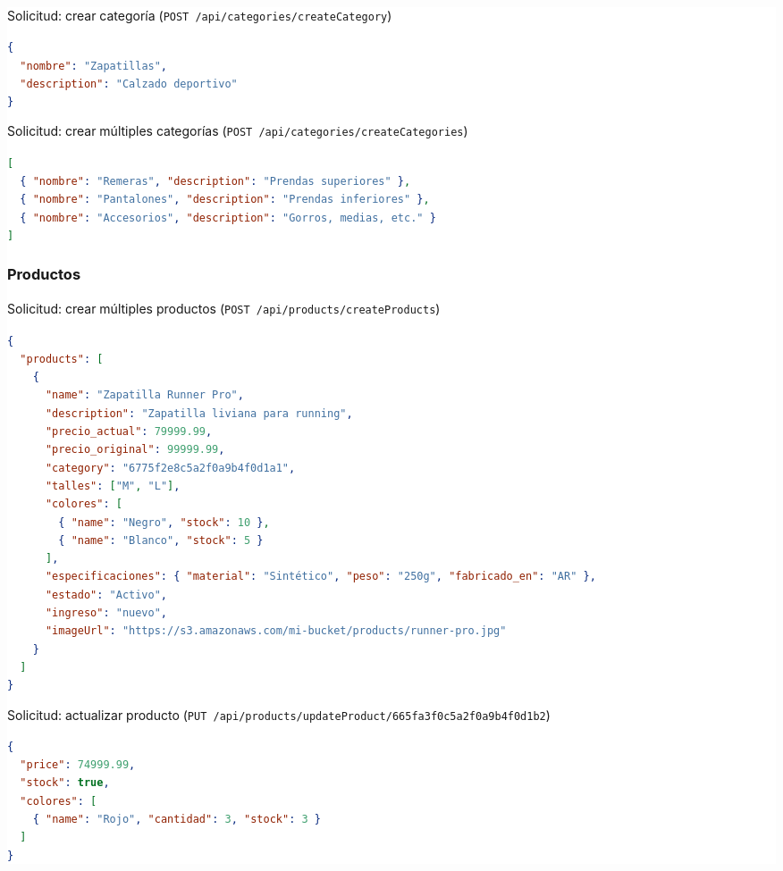 Solicitud: crear categoría (`POST /api/categories/createCategory`)
```json
{
  "nombre": "Zapatillas",
  "description": "Calzado deportivo"
}
```

Solicitud: crear múltiples categorías (`POST /api/categories/createCategories`)
```json
[
  { "nombre": "Remeras", "description": "Prendas superiores" },
  { "nombre": "Pantalones", "description": "Prendas inferiores" },
  { "nombre": "Accesorios", "description": "Gorros, medias, etc." }
]
```

### Productos

Solicitud: crear múltiples productos (`POST /api/products/createProducts`)
```json
{
  "products": [
    {
      "name": "Zapatilla Runner Pro",
      "description": "Zapatilla liviana para running",
      "precio_actual": 79999.99,
      "precio_original": 99999.99,
      "category": "6775f2e8c5a2f0a9b4f0d1a1",
      "talles": ["M", "L"],
      "colores": [
        { "name": "Negro", "stock": 10 },
        { "name": "Blanco", "stock": 5 }
      ],
      "especificaciones": { "material": "Sintético", "peso": "250g", "fabricado_en": "AR" },
      "estado": "Activo",
      "ingreso": "nuevo",
      "imageUrl": "https://s3.amazonaws.com/mi-bucket/products/runner-pro.jpg"
    }
  ]
}
```

Solicitud: actualizar producto (`PUT /api/products/updateProduct/665fa3f0c5a2f0a9b4f0d1b2`)
```json
{
  "price": 74999.99,
  "stock": true,
  "colores": [
    { "name": "Rojo", "cantidad": 3, "stock": 3 }
  ]
}
```
